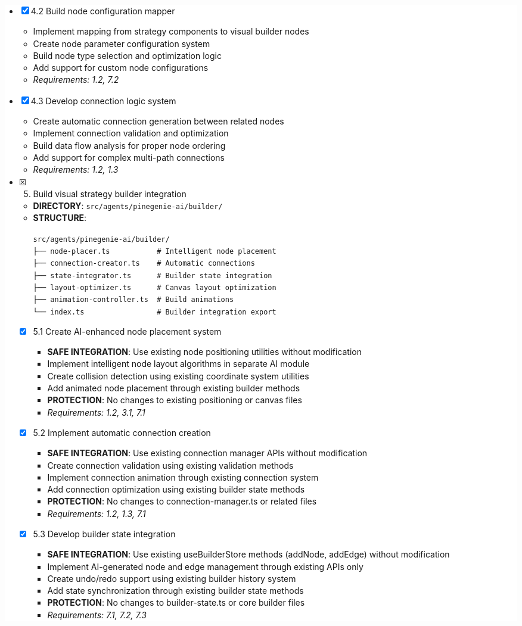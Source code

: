   - [x] 4.2 Build node configuration mapper


    - Implement mapping from strategy components to visual builder nodes
    - Create node parameter configuration system
    - Build node type selection and optimization logic
    - Add support for custom node configurations
    - _Requirements: 1.2, 7.2_

  - [x] 4.3 Develop connection logic system


    - Create automatic connection generation between related nodes
    - Implement connection validation and optimization
    - Build data flow analysis for proper node ordering
    - Add support for complex multi-path connections
    - _Requirements: 1.2, 1.3_

- [x] 5. Build visual strategy builder integration





  - **DIRECTORY**: `src/agents/pinegenie-ai/builder/`
  - **STRUCTURE**:
    ```
    src/agents/pinegenie-ai/builder/
    ├── node-placer.ts           # Intelligent node placement
    ├── connection-creator.ts    # Automatic connections
    ├── state-integrator.ts      # Builder state integration
    ├── layout-optimizer.ts      # Canvas layout optimization
    ├── animation-controller.ts  # Build animations
    └── index.ts                 # Builder integration export
    ```
  - [x] 5.1 Create AI-enhanced node placement system


    - **SAFE INTEGRATION**: Use existing node positioning utilities without modification
    - Implement intelligent node layout algorithms in separate AI module
    - Create collision detection using existing coordinate system utilities
    - Add animated node placement through existing builder methods
    - **PROTECTION**: No changes to existing positioning or canvas files
    - _Requirements: 1.2, 3.1, 7.1_

  - [x] 5.2 Implement automatic connection creation


    - **SAFE INTEGRATION**: Use existing connection manager APIs without modification
    - Create connection validation using existing validation methods
    - Implement connection animation through existing connection system
    - Add connection optimization using existing builder state methods
    - **PROTECTION**: No changes to connection-manager.ts or related files
    - _Requirements: 1.2, 1.3, 7.1_

  - [x] 5.3 Develop builder state integration


    - **SAFE INTEGRATION**: Use existing useBuilderStore methods (addNode, addEdge) without modification
    - Implement AI-generated node and edge management through existing APIs only
    - Create undo/redo support using existing builder history system
    - Add state synchronization through existing builder state methods
    - **PROTECTION**: No changes to builder-state.ts or core builder files
    - _Requirements: 7.1, 7.2, 7.3_
